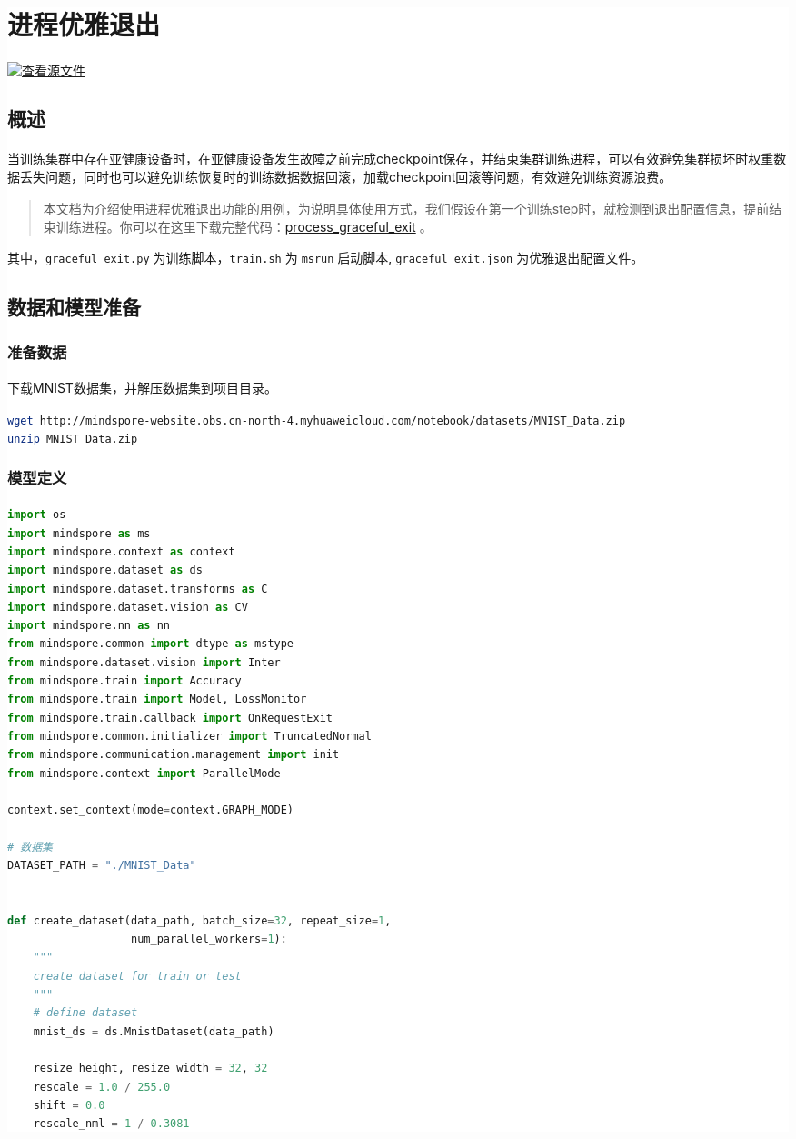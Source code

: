 # 进程优雅退出

[![查看源文件](https://mindspore-website.obs.cn-north-4.myhuaweicloud.com/website-images/r2.5.0/resource/_static/logo_source.svg)](https://gitee.com/mindspore/docs/blob/r2.5.0/docs/mindspore/source_zh_cn/model_train/train_availability/graceful_exit.md)

## 概述

当训练集群中存在亚健康设备时，在亚健康设备发生故障之前完成checkpoint保存，并结束集群训练进程，可以有效避免集群损坏时权重数据丢失问题，同时也可以避免训练恢复时的训练数据数据回滚，加载checkpoint回滚等问题，有效避免训练资源浪费。

> 本文档为介绍使用进程优雅退出功能的用例，为说明具体使用方式，我们假设在第一个训练step时，就检测到退出配置信息，提前结束训练进程。你可以在这里下载完整代码：[process_graceful_exit](https://gitee.com/mindspore/docs/tree/r2.5.0/docs/sample_code/graceful_exit/) 。

其中，`graceful_exit.py` 为训练脚本，`train.sh` 为 `msrun` 启动脚本, `graceful_exit.json` 为优雅退出配置文件。

## 数据和模型准备

### 准备数据

下载MNIST数据集，并解压数据集到项目目录。

```bash
wget http://mindspore-website.obs.cn-north-4.myhuaweicloud.com/notebook/datasets/MNIST_Data.zip
unzip MNIST_Data.zip
```

### 模型定义

```python
import os
import mindspore as ms
import mindspore.context as context
import mindspore.dataset as ds
import mindspore.dataset.transforms as C
import mindspore.dataset.vision as CV
import mindspore.nn as nn
from mindspore.common import dtype as mstype
from mindspore.dataset.vision import Inter
from mindspore.train import Accuracy
from mindspore.train import Model, LossMonitor
from mindspore.train.callback import OnRequestExit
from mindspore.common.initializer import TruncatedNormal
from mindspore.communication.management import init
from mindspore.context import ParallelMode

context.set_context(mode=context.GRAPH_MODE)

# 数据集
DATASET_PATH = "./MNIST_Data"


def create_dataset(data_path, batch_size=32, repeat_size=1,
                   num_parallel_workers=1):
    """
    create dataset for train or test
    """
    # define dataset
    mnist_ds = ds.MnistDataset(data_path)

    resize_height, resize_width = 32, 32
    rescale = 1.0 / 255.0
    shift = 0.0
    rescale_nml = 1 / 0.3081
```